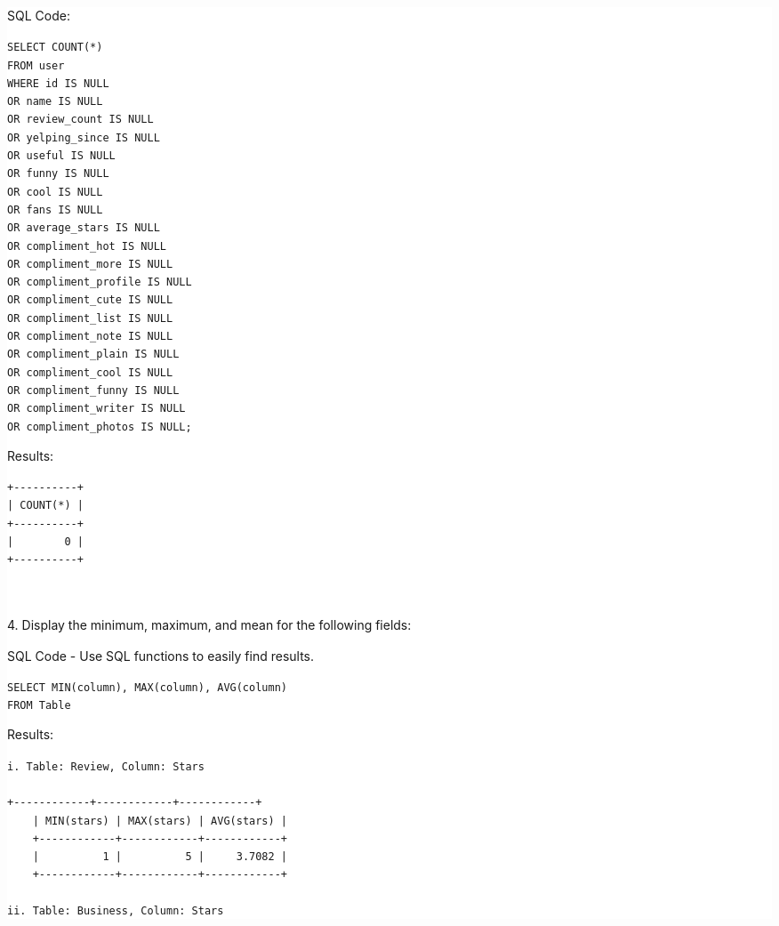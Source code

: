 SQL Code:
    
    SELECT COUNT(*)
    FROM user
    WHERE id IS NULL
    OR name IS NULL
    OR review_count IS NULL
    OR yelping_since IS NULL
    OR useful IS NULL
    OR funny IS NULL
    OR cool IS NULL
    OR fans IS NULL
    OR average_stars IS NULL
    OR compliment_hot IS NULL
    OR compliment_more IS NULL
    OR compliment_profile IS NULL
    OR compliment_cute IS NULL
    OR compliment_list IS NULL
    OR compliment_note IS NULL
    OR compliment_plain IS NULL
    OR compliment_cool IS NULL
    OR compliment_funny IS NULL
    OR compliment_writer IS NULL
    OR compliment_photos IS NULL;
    
Results:

    +----------+
    | COUNT(*) |
    +----------+
    |        0 |
    +----------+
<br>	
<br>	
4. Display the minimum, maximum, and mean for the following fields:

SQL Code - Use SQL functions to easily find results.

    SELECT MIN(column), MAX(column), AVG(column)
    FROM Table

Results:

	i. Table: Review, Column: Stars
	
	+------------+------------+------------+
    	| MIN(stars) | MAX(stars) | AVG(stars) |
    	+------------+------------+------------+
    	|          1 |          5 |     3.7082 |
    	+------------+------------+------------+
		
	ii. Table: Business, Column: Stars
	